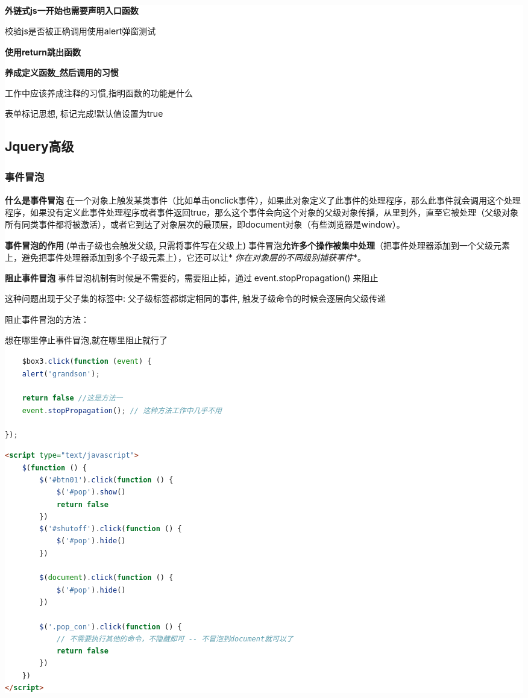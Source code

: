 **外链式js一开始也需要声明入口函数**

校验js是否被正确调用使用alert弹窗测试

**使用return跳出函数**

**养成定义函数_然后调用的习惯**

工作中应该养成注释的习惯,指明函数的功能是什么

表单标记思想, 标记完成!默认值设置为true

## Jquery高级

### 事件冒泡

**什么是事件冒泡**
在一个对象上触发某类事件（比如单击onclick事件），如果此对象定义了此事件的处理程序，那么此事件就会调用这个处理程序，如果没有定义此事件处理程序或者事件返回true，那么这个事件会向这个对象的父级对象传播，从里到外，直至它被处理（父级对象所有同类事件都将被激活），或者它到达了对象层次的最顶层，即document对象（有些浏览器是window）。

**事件冒泡的作用** (单击子级也会触发父级, 只需将事件写在父级上)
事件冒泡**允许多个操作被集中处理**（把事件处理器添加到一个父级元素上，避免把事件处理器添加到多个子级元素上），它还可以让*
*你在对象层的不同级别捕获事件**。

**阻止事件冒泡**
事件冒泡机制有时候是不需要的，需要阻止掉，通过 event.stopPropagation() 来阻止

这种问题出现于父子集的标签中: 父子级标签都绑定相同的事件, 触发子级命令的时候会逐层向父级传递

阻止事件冒泡的方法：

想在哪里停止事件冒泡,就在哪里阻止就行了

```js
    $box3.click(function (event) {
    alert('grandson');

    return false //这是方法一
    event.stopPropagation(); // 这种方法工作中几乎不用

});
```

```html
<script type="text/javascript">
    $(function () {
        $('#btn01').click(function () {
            $('#pop').show()
            return false
        })
        $('#shutoff').click(function () {
            $('#pop').hide()
        })

        $(document).click(function () {
            $('#pop').hide()
        })

        $('.pop_con').click(function () {
            // 不需要执行其他的命令，不隐藏即可 -- 不冒泡到document就可以了
            return false
        })
    })
</script>
```
